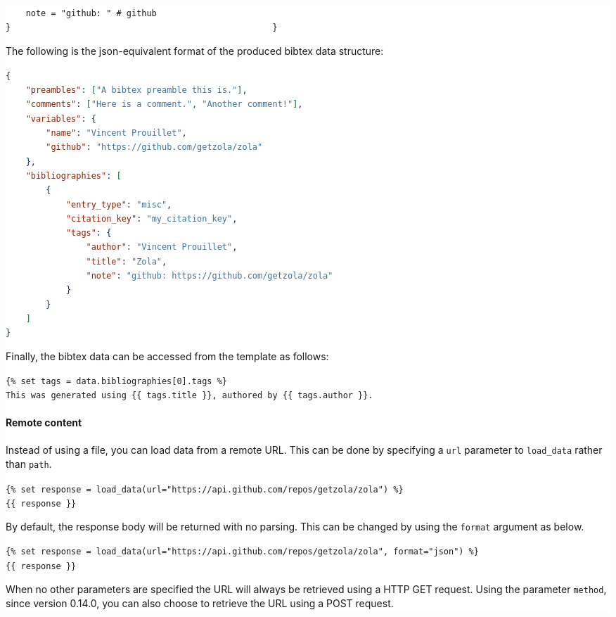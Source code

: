 ```
    note = "github: " # github
}                                                    }
```

The following is the json-equivalent format of the produced bibtex data structure:
```json
{
    "preambles": ["A bibtex preamble this is."],
    "comments": ["Here is a comment.", "Another comment!"],
    "variables": {
        "name": "Vincent Prouillet",
        "github": "https://github.com/getzola/zola"
    },
    "bibliographies": [
        {
            "entry_type": "misc",
            "citation_key": "my_citation_key",
            "tags": {
                "author": "Vincent Prouillet",
                "title": "Zola",
                "note": "github: https://github.com/getzola/zola"
            }
        }
    ]
}
```

Finally, the bibtex data can be accessed from the template as follows:
```jinja2
{% set tags = data.bibliographies[0].tags %}
This was generated using {{ tags.title }}, authored by {{ tags.author }}.
```

#### Remote content

Instead of using a file, you can load data from a remote URL. This can be done by specifying a `url` parameter
to `load_data` rather than `path`.

```jinja2
{% set response = load_data(url="https://api.github.com/repos/getzola/zola") %}
{{ response }}
```

By default, the response body will be returned with no parsing. This can be changed by using the `format` argument
as below.


```jinja2
{% set response = load_data(url="https://api.github.com/repos/getzola/zola", format="json") %}
{{ response }}
```

When no other parameters are specified the URL will always be retrieved using a HTTP GET request.
Using the parameter `method`, since version 0.14.0, you can also choose to retrieve the URL using a POST request.
